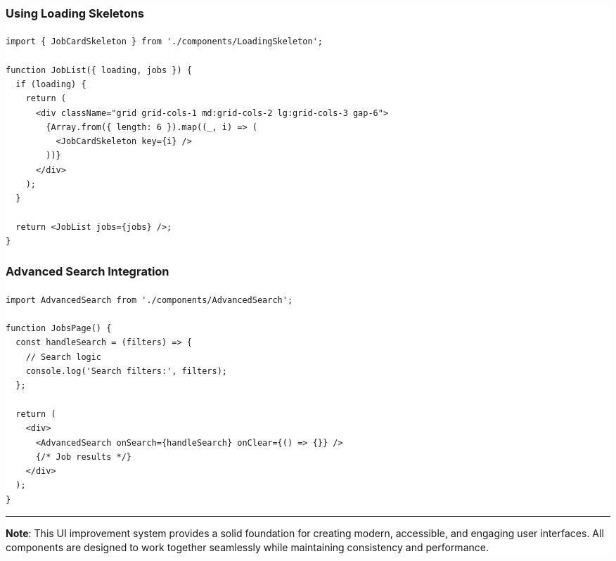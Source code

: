 ### **Using Loading Skeletons**
```tsx
import { JobCardSkeleton } from './components/LoadingSkeleton';

function JobList({ loading, jobs }) {
  if (loading) {
    return (
      <div className="grid grid-cols-1 md:grid-cols-2 lg:grid-cols-3 gap-6">
        {Array.from({ length: 6 }).map((_, i) => (
          <JobCardSkeleton key={i} />
        ))}
      </div>
    );
  }
  
  return <JobList jobs={jobs} />;
}
```

### **Advanced Search Integration**
```tsx
import AdvancedSearch from './components/AdvancedSearch';

function JobsPage() {
  const handleSearch = (filters) => {
    // Search logic
    console.log('Search filters:', filters);
  };
  
  return (
    <div>
      <AdvancedSearch onSearch={handleSearch} onClear={() => {}} />
      {/* Job results */}
    </div>
  );
}
```

---

**Note**: This UI improvement system provides a solid foundation for creating modern, accessible, and engaging user interfaces. All components are designed to work together seamlessly while maintaining consistency and performance. 
